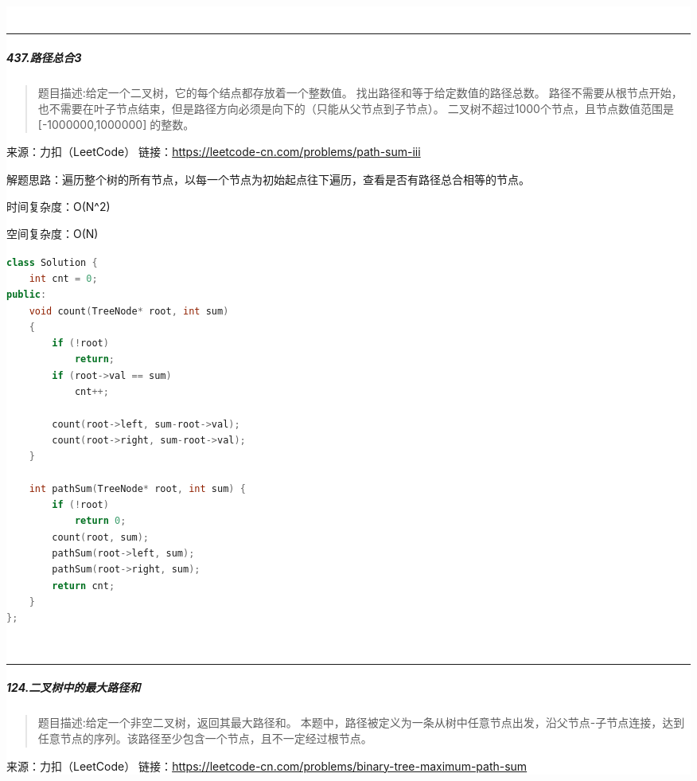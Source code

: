 <br>

---------------------------
##### 437.路径总合3
>题目描述:给定一个二叉树，它的每个结点都存放着一个整数值。
找出路径和等于给定数值的路径总数。
路径不需要从根节点开始，也不需要在叶子节点结束，但是路径方向必须是向下的（只能从父节点到子节点）。
二叉树不超过1000个节点，且节点数值范围是 [-1000000,1000000] 的整数。

来源：力扣（LeetCode）
链接：https://leetcode-cn.com/problems/path-sum-iii

解题思路：遍历整个树的所有节点，以每一个节点为初始起点往下遍历，查看是否有路径总合相等的节点。

时间复杂度：O(N^2)

空间复杂度：O(N)

```cpp
class Solution {
    int cnt = 0;
public:
    void count(TreeNode* root, int sum)
    {
        if (!root)
            return;
        if (root->val == sum)
            cnt++;
        
        count(root->left, sum-root->val);
        count(root->right, sum-root->val);
    }

    int pathSum(TreeNode* root, int sum) {
        if (!root)
            return 0;
        count(root, sum);
        pathSum(root->left, sum);
        pathSum(root->right, sum);
        return cnt;
    }
};

```

<br>

---------------------------
##### 124.二叉树中的最大路径和
>题目描述:给定一个非空二叉树，返回其最大路径和。
本题中，路径被定义为一条从树中任意节点出发，沿父节点-子节点连接，达到任意节点的序列。该路径至少包含一个节点，且不一定经过根节点。

来源：力扣（LeetCode）
链接：https://leetcode-cn.com/problems/binary-tree-maximum-path-sum

